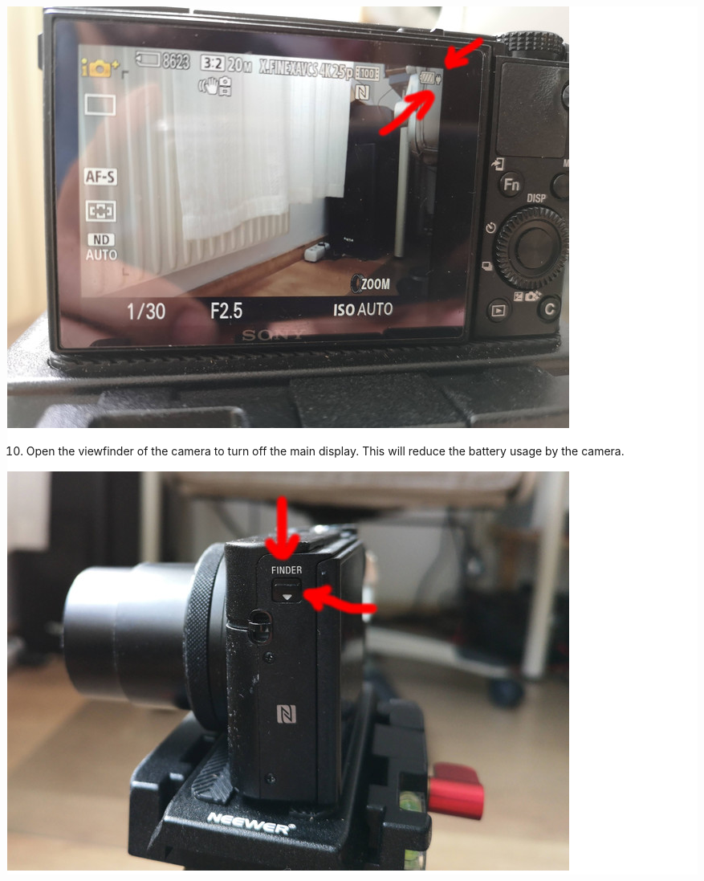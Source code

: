    ![](documentation/img/PIC9.jpg)

10. Open the viewfinder of the camera to turn off the main display. This will reduce the battery usage by the camera.

   ![](documentation/img/PIC9_2_1.jpg)
